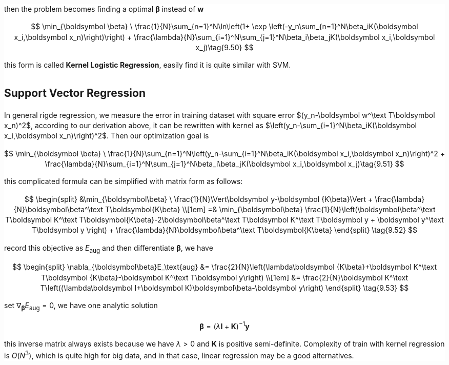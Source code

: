 then the problem becomes finding a optimal $\boldsymbol\beta$ instead of $\boldsymbol w$

$$
\min_{\boldsymbol \beta}  \ \frac{1}{N}\sum_{n=1}^N\ln\left(1+ \exp \left(-y_n\sum_{n=1}^N\beta_iK(\boldsymbol x_i,\boldsymbol x_n)\right)\right) + \frac{\lambda}{N}\sum_{i=1}^N\sum_{j=1}^N\beta_i\beta_jK(\boldsymbol x_i,\boldsymbol x_j)\tag{9.50}
$$

this form is called **Kernel Logistic Regression**, easily find it is quite similar with SVM.

## Support Vector Regression

In general rigde regression, we measure the error in training dataset with square error $(y_n-\boldsymbol w^\text T\boldsymbol x_n)^2$, according to our derivation above, it can be rewritten with kernel as $\left(y_n-\sum_{i=1}^N\beta_iK(\boldsymbol x_i,\boldsymbol x_n)\right)^2$. Then our optimization goal is

$$
\min_{\boldsymbol \beta}  \ \frac{1}{N}\sum_{n=1}^N\left(y_n-\sum_{i=1}^N\beta_iK(\boldsymbol x_i,\boldsymbol x_n)\right)^2 + \frac{\lambda}{N}\sum_{i=1}^N\sum_{j=1}^N\beta_i\beta_jK(\boldsymbol x_i,\boldsymbol x_j)\tag{9.51}
$$

this complicated formula can be simplified with matrix form as follows:

$$
\begin{split}
&\min_{\boldsymbol\beta} \ \frac{1}{N}\Vert\boldsymbol y-\boldsymbol {K\beta}\Vert + \frac{\lambda}{N}\boldsymbol\beta^\text T\boldsymbol{K\beta} \\[1em]
=& \min_{\boldsymbol\beta} \frac{1}{N}\left(\boldsymbol\beta^\text T\boldsymbol K^\text T\boldsymbol{K\beta}-2\boldsymbol\beta^\text T\boldsymbol K^\text T\boldsymbol y + \boldsymbol y^\text T\boldsymbol y \right) + \frac{\lambda}{N}\boldsymbol\beta^\text T\boldsymbol{K\beta}
\end{split}
\tag{9.52}
$$

record this objective as $E_\text{aug}$ and then differentiate $\boldsymbol\beta$, we have

$$
\begin{split}
\nabla_{\boldsymbol\beta}E_\text{aug} &= \frac{2}{N}\left(\lambda\boldsymbol {K\beta}+\boldsymbol K^\text T\boldsymbol {K\beta}-\boldsymbol K^\text T\boldsymbol y\right) \\[1em]
&= \frac{2}{N}\boldsymbol K^\text T\left((\lambda\boldsymbol I+\boldsymbol K)\boldsymbol\beta-\boldsymbol y\right)
\end{split}
\tag{9.53}
$$

set $\nabla_{\boldsymbol\beta}E_\text{aug}=0$, we have one analytic solution

$$
\boldsymbol\beta=(\lambda\boldsymbol I+\boldsymbol K)^{-1}\boldsymbol y \tag{9.54}
$$

this inverse matrix always exists because we have $\lambda>0$ and $\boldsymbol K$ is positive semi-definite. Complexity of train with kernel regression is $O(N^3)$, which is quite high for big data, and in that case, linear regression may be a good alternatives.
